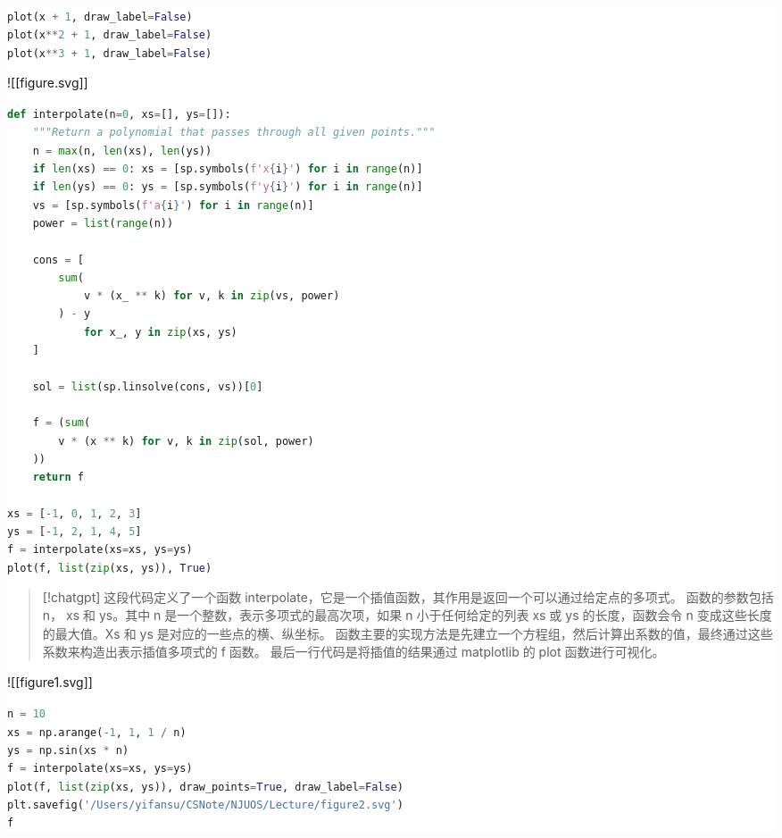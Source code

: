 ```python
plot(x + 1, draw_label=False)
plot(x**2 + 1, draw_label=False)
plot(x**3 + 1, draw_label=False)
```

![[figure.svg]]


```python
def interpolate(n=0, xs=[], ys=[]):
    """Return a polynomial that passes through all given points."""
    n = max(n, len(xs), len(ys))
    if len(xs) == 0: xs = [sp.symbols(f'x{i}') for i in range(n)]
    if len(ys) == 0: ys = [sp.symbols(f'y{i}') for i in range(n)]
    vs = [sp.symbols(f'a{i}') for i in range(n)]
    power = list(range(n))

    cons = [
        sum(
            v * (x_ ** k) for v, k in zip(vs, power)
        ) - y
            for x_, y in zip(xs, ys)
    ]

    sol = list(sp.linsolve(cons, vs))[0]

    f = (sum(
        v * (x ** k) for v, k in zip(sol, power)
    ))
    return f

xs = [-1, 0, 1, 2, 3]
ys = [-1, 2, 1, 4, 5]
f = interpolate(xs=xs, ys=ys)
plot(f, list(zip(xs, ys)), True)
```

>[!chatgpt]
> 这段代码定义了一个函数 ﻿interpolate，它是一个插值函数，其作用是返回一个可以通过给定点的多项式。
函数的参数包括 ﻿n， ﻿xs 和 ﻿ys。其中 ﻿n 是一个整数，表示多项式的最高次项，如果 ﻿n 小于任何给定的列表 ﻿xs 或 ﻿ys 的长度，函数会令 ﻿n 变成这些长度的最大值。﻿Xs 和 ﻿ys 是对应的一些点的横、纵坐标。
函数主要的实现方法是先建立一个方程组，然后计算出系数的值，最终通过这些系数来构造出表示插值多项式的 ﻿f 函数。
最后一行代码是将插值的结果通过 ﻿matplotlib 的 ﻿plot 函数进行可视化。

![[figure1.svg]]


```python
n = 10
xs = np.arange(-1, 1, 1 / n)
ys = np.sin(xs * n)
f = interpolate(xs=xs, ys=ys)
plot(f, list(zip(xs, ys)), draw_points=True, draw_label=False)
plt.savefig('/Users/yifansu/CSNote/NJUOS/Lecture/figure2.svg')
f
```
